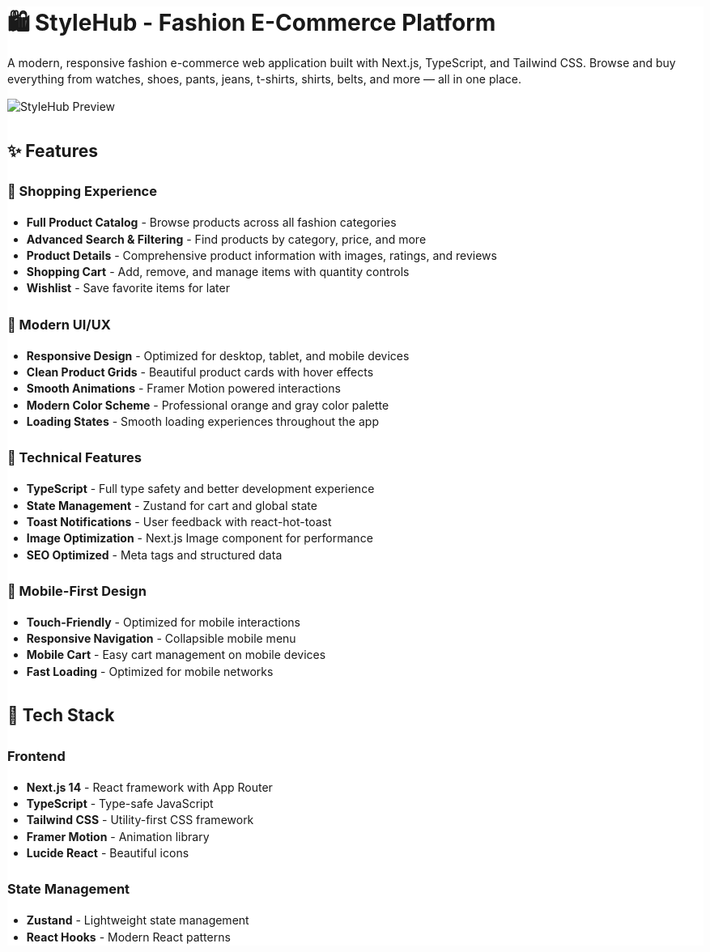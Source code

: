 # 🛍️ StyleHub - Fashion E-Commerce Platform

A modern, responsive fashion e-commerce web application built with Next.js, TypeScript, and Tailwind CSS. Browse and buy everything from watches, shoes, pants, jeans, t-shirts, shirts, belts, and more — all in one place.

![StyleHub Preview](https://via.placeholder.com/800x400/ed751a/ffffff?text=StyleHub+Fashion+E-Commerce)

## ✨ Features

### 🛒 Shopping Experience
- **Full Product Catalog** - Browse products across all fashion categories
- **Advanced Search & Filtering** - Find products by category, price, and more
- **Product Details** - Comprehensive product information with images, ratings, and reviews
- **Shopping Cart** - Add, remove, and manage items with quantity controls
- **Wishlist** - Save favorite items for later

### 🎨 Modern UI/UX
- **Responsive Design** - Optimized for desktop, tablet, and mobile devices
- **Clean Product Grids** - Beautiful product cards with hover effects
- **Smooth Animations** - Framer Motion powered interactions
- **Modern Color Scheme** - Professional orange and gray color palette
- **Loading States** - Smooth loading experiences throughout the app

### 🔧 Technical Features
- **TypeScript** - Full type safety and better development experience
- **State Management** - Zustand for cart and global state
- **Toast Notifications** - User feedback with react-hot-toast
- **Image Optimization** - Next.js Image component for performance
- **SEO Optimized** - Meta tags and structured data

### 📱 Mobile-First Design
- **Touch-Friendly** - Optimized for mobile interactions
- **Responsive Navigation** - Collapsible mobile menu
- **Mobile Cart** - Easy cart management on mobile devices
- **Fast Loading** - Optimized for mobile networks

## 🚀 Tech Stack

### Frontend
- **Next.js 14** - React framework with App Router
- **TypeScript** - Type-safe JavaScript
- **Tailwind CSS** - Utility-first CSS framework
- **Framer Motion** - Animation library
- **Lucide React** - Beautiful icons

### State Management
- **Zustand** - Lightweight state management
- **React Hooks** - Modern React patterns
